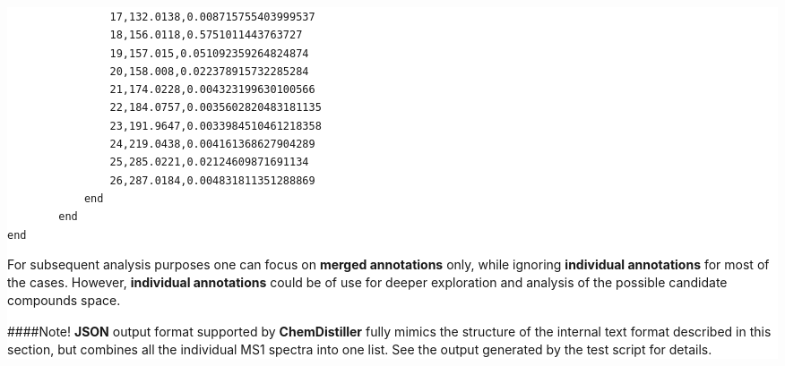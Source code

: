 ```
				17,132.0138,0.008715755403999537
				18,156.0118,0.5751011443763727
				19,157.015,0.051092359264824874
				20,158.008,0.022378915732285284
				21,174.0228,0.004323199630100566
				22,184.0757,0.0035602820483181135
				23,191.9647,0.0033984510461218358
				24,219.0438,0.004161368627904289
				25,285.0221,0.02124609871691134
				26,287.0184,0.004831811351288869
			end
		end
end
```

For subsequent analysis purposes one can focus on __merged annotations__ only, while ignoring __individual annotations__ for most of the cases. However, __individual annotations__ could be of use for deeper exploration and analysis of the possible candidate compounds space.

####Note!
__JSON__ output format supported by __ChemDistiller__ fully mimics the structure of the internal text format described in this section, but combines all the individual MS1 spectra into one list. See the output generated by the test script for details.

